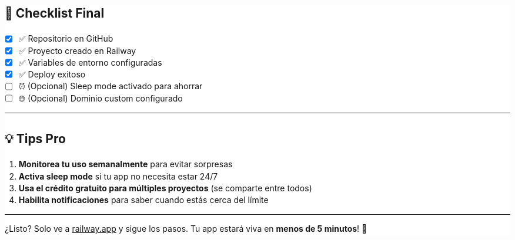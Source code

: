 ## 📝 Checklist Final

- [x] ✅ Repositorio en GitHub
- [x] ✅ Proyecto creado en Railway
- [x] ✅ Variables de entorno configuradas
- [x] ✅ Deploy exitoso
- [ ] ⏰ (Opcional) Sleep mode activado para ahorrar
- [ ] 🌐 (Opcional) Dominio custom configurado

---

## 💡 Tips Pro

1. **Monitorea tu uso semanalmente** para evitar sorpresas
2. **Activa sleep mode** si tu app no necesita estar 24/7
3. **Usa el crédito gratuito para múltiples proyectos** (se comparte entre todos)
4. **Habilita notificaciones** para saber cuando estás cerca del límite

---

¿Listo? Solo ve a [railway.app](https://railway.app) y sigue los pasos. Tu app estará viva en **menos de 5 minutos**! 🚀
